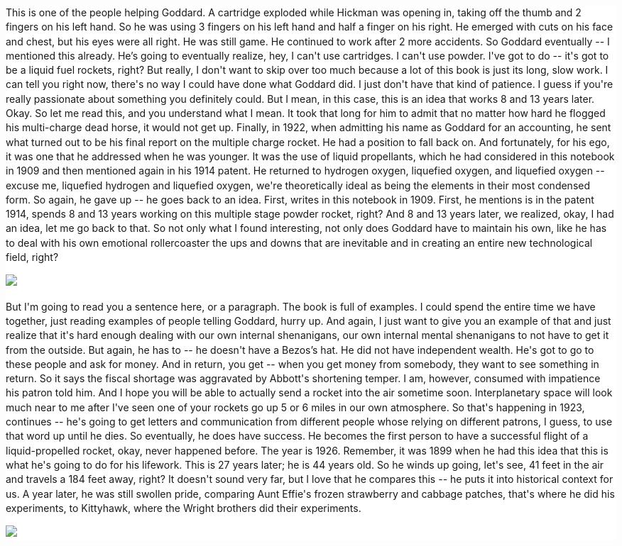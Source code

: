 This is one of the people helping Goddard. A cartridge exploded while Hickman was opening in, taking off the thumb and 2 fingers on his left hand. So he was using 3 fingers on his left hand and half a finger on his right. He emerged with cuts on his face and chest, but his eyes were all right. He was still game. He continued to work after 2 more accidents. So Goddard eventually -- I mentioned this already. He’s going to eventually realize, hey, I can't use cartridges. I can't use powder. I've got to do -- it's got to be a liquid fuel rockets, right? But really, I don't want to skip over too much because a lot of this book is just its long, slow work. I can tell you right now, there's no way I could have done what Goddard did. I just don't have that kind of patience. I guess if you're really passionate about something you definitely could. But I mean, in this case, this is an idea that works 8 and 13 years later. Okay. So let me read this, and you understand what I mean. It took that long for him to admit that no matter how hard he flogged his multi-charge dead horse, it would not get up. Finally, in 1922, when admitting his name as Goddard for an accounting, he sent what turned out to be his final report on the multiple charge rocket. He had a position to fall back on. And fortunately, for his ego, it was one that he addressed when he was younger. It was the use of liquid propellants, which he had considered in this notebook in 1909 and then mentioned again in his 1914 patent. He returned to hydrogen oxygen, liquefied oxygen, and liquefied oxygen -- excuse me, liquefied hydrogen and liquefied oxygen, we're theoretically ideal as being the elements in their most condensed form. So again, he gave up -- he goes back to an idea. First, writes in this notebook in 1909. First, he mentions is in the patent 1914, spends 8 and 13 years working on this multiple stage powder rocket, right? And 8 and 13 years later, we realized, okay, I had an idea, let me go back to that. So not only what I found interesting, not only does Goddard have to maintain his own, like he has to deal with his own emotional rollercoaster the ups and downs that are inevitable and in creating an entire new technological field, right?

![](https://www.foundersnotes.com/static/images/new_icons/chevron-down-alt-thin.svg)

But I'm going to read you a sentence here, or a paragraph. The book is full of examples. I could spend the entire time we have together, just reading examples of people telling Goddard, hurry up. And again, I just want to give you an example of that and just realize that it's hard enough dealing with our own internal shenanigans, our own internal mental shenanigans to not have to get it from the outside. But again, he has to -- he doesn't have a Bezos’s hat. He did not have independent wealth. He's got to go to these people and ask for money. And in return, you get -- when you get money from somebody, they want to see something in return. So it says the fiscal shortage was aggravated by Abbott's shortening temper. I am, however, consumed with impatience his patron told him. And I hope you will be able to actually send a rocket into the air sometime soon. Interplanetary space will look much near to me after I've seen one of your rockets go up 5 or 6 miles in our own atmosphere. So that's happening in 1923, continues -- he's going to get letters and communication from different people whose relying on different patrons, I guess, to use that word up until he dies. So eventually, he does have success. He becomes the first person to have a successful flight of a liquid-propelled rocket, okay, never happened before. The year is 1926. Remember, it was 1899 when he had this idea that this is what he's going to do for his lifework. This is 27 years later; he is 44 years old. So he winds up going, let's see, 41 feet in the air and travels a 184 feet away, right? It doesn't sound very far, but I love that he compares this -- he puts it into historical context for us. A year later, he was still swollen pride, comparing Aunt Effie's frozen strawberry and cabbage patches, that's where he did his experiments, to Kittyhawk, where the Wright brothers did their experiments.

![](https://www.foundersnotes.com/static/images/new_icons/chevron-down-alt-thin.svg)
